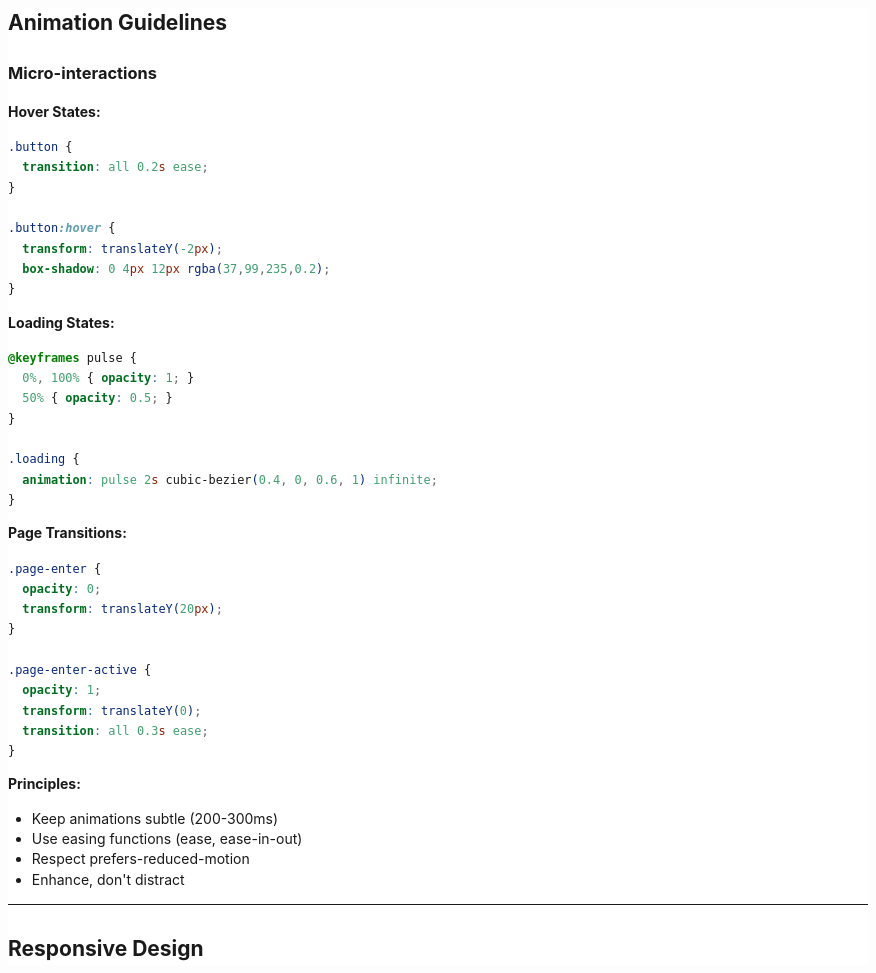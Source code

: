 
## Animation Guidelines

### Micro-interactions

**Hover States:**
```css
.button {
  transition: all 0.2s ease;
}

.button:hover {
  transform: translateY(-2px);
  box-shadow: 0 4px 12px rgba(37,99,235,0.2);
}
```

**Loading States:**
```css
@keyframes pulse {
  0%, 100% { opacity: 1; }
  50% { opacity: 0.5; }
}

.loading {
  animation: pulse 2s cubic-bezier(0.4, 0, 0.6, 1) infinite;
}
```

**Page Transitions:**
```css
.page-enter {
  opacity: 0;
  transform: translateY(20px);
}

.page-enter-active {
  opacity: 1;
  transform: translateY(0);
  transition: all 0.3s ease;
}
```

**Principles:**
- Keep animations subtle (200-300ms)
- Use easing functions (ease, ease-in-out)
- Respect prefers-reduced-motion
- Enhance, don't distract

---

## Responsive Design

